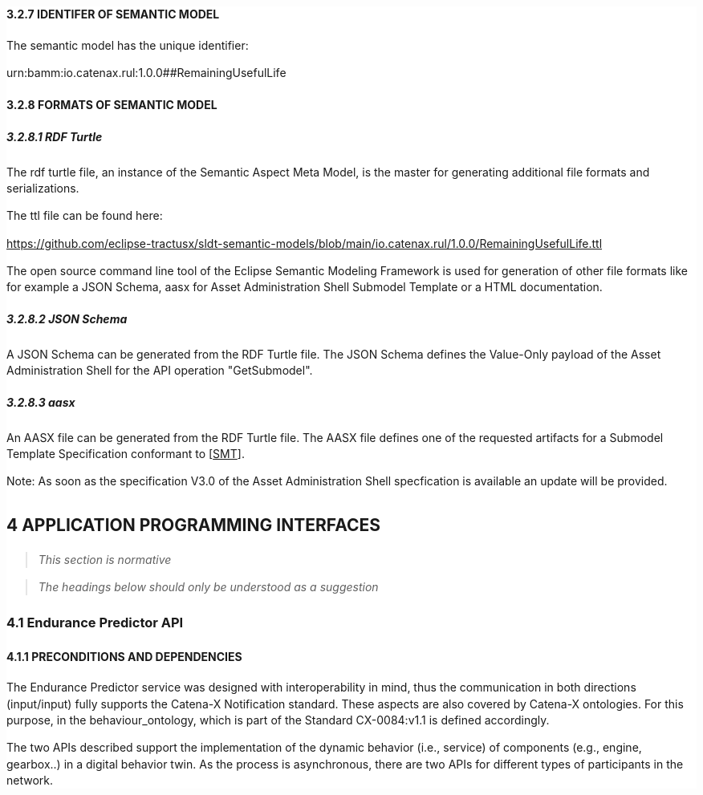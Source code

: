 #### 3.2.7 IDENTIFER OF SEMANTIC MODEL

The semantic model has the unique identifier:

urn:bamm:io.catenax.rul:1.0.0##RemainingUsefulLife

#### 3.2.8 FORMATS OF SEMANTIC MODEL

##### 3.2.8.1 RDF Turtle

The rdf turtle file, an instance of the Semantic Aspect Meta Model, is the master for generating additional file formats and serializations.

The ttl file can be found here:

https://github.com/eclipse-tractusx/sldt-semantic-models/blob/main/io.catenax.rul/1.0.0/RemainingUsefulLife.ttl

The open source command line tool of the Eclipse Semantic Modeling Framework  is used for generation
of other file formats like for example a JSON Schema, aasx for Asset Administration Shell Submodel
Template or a HTML documentation.

##### 3.2.8.2 JSON Schema

A JSON Schema can be generated from the RDF Turtle file. The JSON Schema defines the Value-Only
payload of the Asset Administration Shell for the API operation "GetSubmodel".

##### 3.2.8.3 aasx

An AASX file can be generated from the RDF Turtle file. The AASX file defines one of the requested
artifacts for a Submodel Template Specification conformant to \[[SMT](#52-non-normative-references)].

Note: As soon as the specification V3.0 of the Asset Administration Shell specfication is available
an update will be provided.

## 4 APPLICATION PROGRAMMING INTERFACES

> *This section is normative*

> *The headings below should only be understood as a suggestion*

### 4.1 Endurance Predictor API

#### 4.1.1 PRECONDITIONS AND DEPENDENCIES

The Endurance Predictor service was designed with interoperability in mind, thus the communication in both directions (input/input) fully supports the Catena-X Notification standard. These aspects are also covered by Catena-X ontologies.
For this purpose, in the behaviour_ontology, which is part of the Standard CX-0084:v1.1 is defined accordingly.

The two APIs described support the implementation of the dynamic behavior (i.e., service) of components (e.g., engine, gearbox..) in a digital behavior twin.
As the process is asynchronous, there are two APIs for different types of participants in the network.
